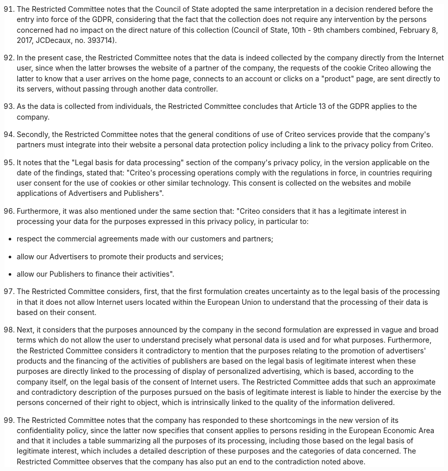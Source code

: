 91. The Restricted Committee notes that the Council of State adopted the same interpretation in a decision rendered before the entry into force of the GDPR, considering that the fact that the collection does not require any intervention by the persons concerned had no impact on the direct nature of this collection (Council of State, 10th - 9th chambers combined, February 8, 2017, JCDecaux, no. 393714).

92. In the present case, the Restricted Committee notes that the data is indeed collected by the company directly from the Internet user, since when the latter browses the website of a partner of the company, the requests of the cookie Criteo allowing the latter to know that a user arrives on the home page, connects to an account or clicks on a "product" page, are sent directly to its servers, without passing through another data controller.

93. As the data is collected from individuals, the Restricted Committee concludes that Article 13 of the GDPR applies to the company.

94. Secondly, the Restricted Committee notes that the general conditions of use of Criteo services provide that the company's partners must integrate into their website a personal data protection policy including a link to the privacy policy from Criteo.

95. It notes that the "Legal basis for data processing" section of the company's privacy policy, in the version applicable on the date of the findings, stated that: "Criteo's processing operations comply with the regulations in force, in countries requiring user consent for the use of cookies or other similar technology. This consent is collected on the websites and mobile applications of Advertisers and Publishers".

96. Furthermore, it was also mentioned under the same section that: "Criteo considers that it has a legitimate interest in processing your data for the purposes expressed in this privacy policy, in particular to:

- respect the commercial agreements made with our customers and partners;

- allow our Advertisers to promote their products and services;

- allow our Publishers to finance their activities".

97. The Restricted Committee considers, first, that the first formulation creates uncertainty as to the legal basis of the processing in that it does not allow Internet users located within the European Union to understand that the processing of their data is based on their consent.

98. Next, it considers that the purposes announced by the company in the second formulation are expressed in vague and broad terms which do not allow the user to understand precisely what personal data is used and for what purposes. Furthermore, the Restricted Committee considers it contradictory to mention that the purposes relating to the promotion of advertisers' products and the financing of the activities of publishers are based on the legal basis of legitimate interest when these purposes are directly linked to the processing of display of personalized advertising, which is based, according to the company itself, on the legal basis of the consent of Internet users. The Restricted Committee adds that such an approximate and contradictory description of the purposes pursued on the basis of legitimate interest is liable to hinder the exercise by the persons concerned of their right to object, which is intrinsically linked to the quality of the information delivered.

99. The Restricted Committee notes that the company has responded to these shortcomings in the new version of its confidentiality policy, since the latter now specifies that consent applies to persons residing in the European Economic Area and that it includes a table summarizing all the purposes of its processing, including those based on the legal basis of legitimate interest, which includes a detailed description of these purposes and the categories of data concerned. The Restricted Committee observes that the company has also put an end to the contradiction noted above.
